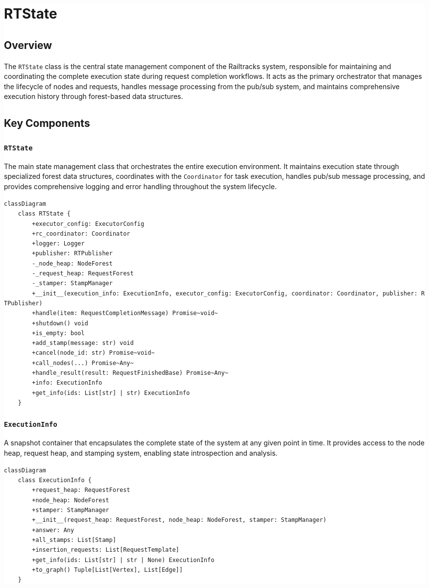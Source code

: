 # RTState

## Overview

The `RTState` class is the central state management component of the Railtracks system, responsible for maintaining and coordinating the complete execution state during request completion workflows. It acts as the primary orchestrator that manages the lifecycle of nodes and requests, handles message processing from the pub/sub system, and maintains comprehensive execution history through forest-based data structures.

## Key Components

### `RTState`

The main state management class that orchestrates the entire execution environment. It maintains execution state through specialized forest data structures, coordinates with the `Coordinator` for task execution, handles pub/sub message processing, and provides comprehensive logging and error handling throughout the system lifecycle.

```mermaid
classDiagram
    class RTState {
        +executor_config: ExecutorConfig
        +rc_coordinator: Coordinator
        +logger: Logger
        +publisher: RTPublisher
        -_node_heap: NodeForest
        -_request_heap: RequestForest
        -_stamper: StampManager
        +__init__(execution_info: ExecutionInfo, executor_config: ExecutorConfig, coordinator: Coordinator, publisher: RTPublisher)
        +handle(item: RequestCompletionMessage) Promise~void~
        +shutdown() void
        +is_empty: bool
        +add_stamp(message: str) void
        +cancel(node_id: str) Promise~void~
        +call_nodes(...) Promise~Any~
        +handle_result(result: RequestFinishedBase) Promise~Any~
        +info: ExecutionInfo
        +get_info(ids: List[str] | str) ExecutionInfo
    }
```

### `ExecutionInfo`

A snapshot container that encapsulates the complete state of the system at any given point in time. It provides access to the node heap, request heap, and stamping system, enabling state introspection and analysis.

```mermaid
classDiagram
    class ExecutionInfo {
        +request_heap: RequestForest
        +node_heap: NodeForest
        +stamper: StampManager
        +__init__(request_heap: RequestForest, node_heap: NodeForest, stamper: StampManager)
        +answer: Any
        +all_stamps: List[Stamp]
        +insertion_requests: List[RequestTemplate]
        +get_info(ids: List[str] | str | None) ExecutionInfo
        +to_graph() Tuple[List[Vertex], List[Edge]]
    }
```
